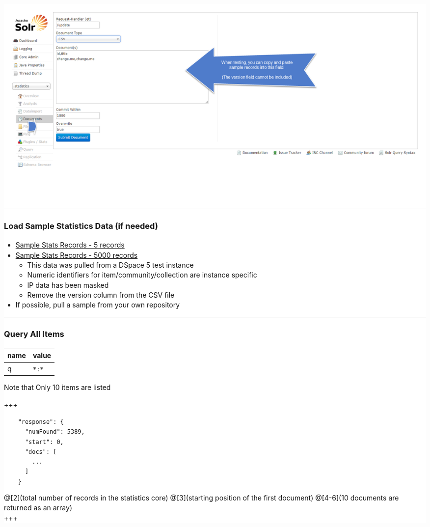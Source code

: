 ![](images/tDoc.png)

---

### Load Sample Statistics Data (if needed)

- [Sample Stats Records - 5 records](sample-data/statsSmall.csv)
- [Sample Stats Records - 5000 records](sample-data/stats.csv)
  - This data was pulled from a DSpace 5 test instance
  - Numeric identifiers for item/community/collection are instance specific
  - IP data has been masked
  - Remove the version column from the CSV file
- If possible, pull a sample from your own repository

---

### Query All Items

|name|value|
|---|---|
|q     | `*:*` |   

Note that Only 10 items are listed

+++

```
    "response": {
      "numFound": 5389,
      "start": 0,
      "docs": [
        ...
      ]
    }
```
@[2](total number of records in the statistics core)
@[3](starting position of the first document)
@[4-6](10 documents are returned as an array)  
+++

